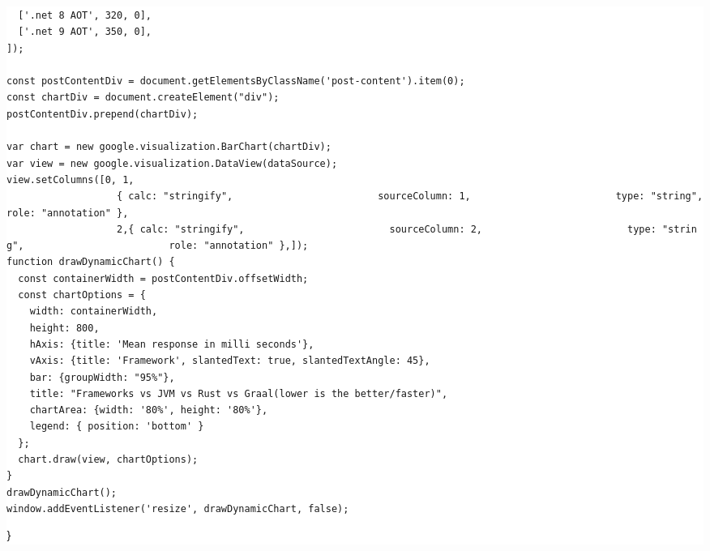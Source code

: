      ['.net 8 AOT', 320, 0],
      ['.net 9 AOT', 350, 0],
    ]);

    const postContentDiv = document.getElementsByClassName('post-content').item(0);
    const chartDiv = document.createElement("div");
    postContentDiv.prepend(chartDiv);

    var chart = new google.visualization.BarChart(chartDiv);
    var view = new google.visualization.DataView(dataSource);
    view.setColumns([0, 1,
                       { calc: "stringify",                         sourceColumn: 1,                         type: "string",                         role: "annotation" },
                       2,{ calc: "stringify",                         sourceColumn: 2,                         type: "string",                         role: "annotation" },]);
    function drawDynamicChart() {
      const containerWidth = postContentDiv.offsetWidth;
      const chartOptions = {
        width: containerWidth,
        height: 800,
        hAxis: {title: 'Mean response in milli seconds'},
        vAxis: {title: 'Framework', slantedText: true, slantedTextAngle: 45},
        bar: {groupWidth: "95%"},
        title: "Frameworks vs JVM vs Rust vs Graal(lower is the better/faster)",
        chartArea: {width: '80%', height: '80%'},
        legend: { position: 'bottom' }
      };
      chart.draw(view, chartOptions);
    }
    drawDynamicChart();
    window.addEventListener('resize', drawDynamicChart, false);
  }
</script>
